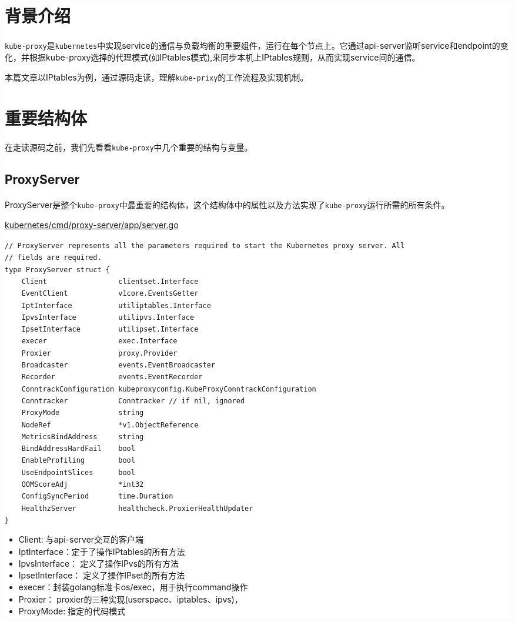 # 背景介绍


`kube-proxy`是`kubernetes`中实现service的通信与负载均衡的重要组件，运行在每个节点上。它通过api-server监听service和endpoint的变化，并根据kube-proxy选择的代理模式(如IPtables模式),来同步本机上IPtables规则，从而实现service间的通信。


本篇文章以IPtables为例，通过源码走读，理解`kube-prixy`的工作流程及实现机制。

# 重要结构体

在走读源码之前，我们先看看`kube-proxy`中几个重要的结构与变量。

## ProxyServer

ProxyServer是整个`kube-proxy`中最重要的结构体，这个结构体中的属性以及方法实现了`kube-proxy`运行所需的所有条件。


[kubernetes/cmd/proxy-server/app/server.go](https://github.com/kubernetes/kubernetes/blob/9a75e7b0fd1b567f774a3373be640e19b33e7ef1/cmd/kube-proxy/app/server.go#L530)

```
// ProxyServer represents all the parameters required to start the Kubernetes proxy server. All
// fields are required.
type ProxyServer struct {
	Client                 clientset.Interface
	EventClient            v1core.EventsGetter
	IptInterface           utiliptables.Interface
	IpvsInterface          utilipvs.Interface
	IpsetInterface         utilipset.Interface
	execer                 exec.Interface
	Proxier                proxy.Provider
	Broadcaster            events.EventBroadcaster
	Recorder               events.EventRecorder
	ConntrackConfiguration kubeproxyconfig.KubeProxyConntrackConfiguration
	Conntracker            Conntracker // if nil, ignored
	ProxyMode              string
	NodeRef                *v1.ObjectReference
	MetricsBindAddress     string
	BindAddressHardFail    bool
	EnableProfiling        bool
	UseEndpointSlices      bool
	OOMScoreAdj            *int32
	ConfigSyncPeriod       time.Duration
	HealthzServer          healthcheck.ProxierHealthUpdater
}
```

- Client: 与api-server交互的客户端
- IptInterface：定于了操作IPtables的所有方法
- IpvsInterface： 定义了操作IPvs的所有方法
- IpsetInterface： 定义了操作IPset的所有方法
- execer：封装golang标准卡os/exec，用于执行command操作
- Proxier： proxier的三种实现(userspace、iptables、ipvs)，
- ProxyMode: 指定的代码模式
